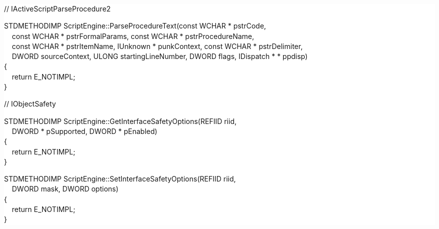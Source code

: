 // IActiveScriptParseProcedure2

STDMETHODIMP ScriptEngine::ParseProcedureText(const WCHAR \* pstrCode,  
    const WCHAR \* pstrFormalParams, const WCHAR \* pstrProcedureName,  
    const WCHAR \* pstrItemName, IUnknown \* punkContext, const WCHAR \* pstrDelimiter,  
    DWORD sourceContext, ULONG startingLineNumber, DWORD flags, IDispatch \* \* ppdisp)  
{  
    return E\_NOTIMPL;  
}

// IObjectSafety

STDMETHODIMP ScriptEngine::GetInterfaceSafetyOptions(REFIID riid,  
    DWORD \* pSupported, DWORD \* pEnabled)  
{  
    return E\_NOTIMPL;  
}

STDMETHODIMP ScriptEngine::SetInterfaceSafetyOptions(REFIID riid,  
    DWORD mask, DWORD options)  
{  
    return E\_NOTIMPL;  
}


